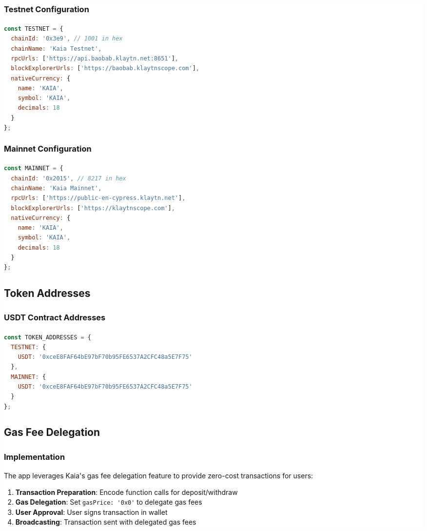 ### Testnet Configuration
```javascript
const TESTNET = {
  chainId: '0x3e9', // 1001 in hex
  chainName: 'Kaia Testnet',
  rpcUrls: ['https://api.baobab.klaytn.net:8651'],
  blockExplorerUrls: ['https://baobab.klaytnscope.com'],
  nativeCurrency: {
    name: 'KAIA',
    symbol: 'KAIA',
    decimals: 18
  }
};
```

### Mainnet Configuration
```javascript
const MAINNET = {
  chainId: '0x2015', // 8217 in hex
  chainName: 'Kaia Mainnet',
  rpcUrls: ['https://public-en-cypress.klaytn.net'],
  blockExplorerUrls: ['https://klaytnscope.com'],
  nativeCurrency: {
    name: 'KAIA',
    symbol: 'KAIA',
    decimals: 18
  }
};
```

## Token Addresses

### USDT Contract Addresses
```javascript
const TOKEN_ADDRESSES = {
  TESTNET: {
    USDT: '0xceE8FAF64bE97bF70b95FE6537A2CFC48a5E7F75'
  },
  MAINNET: {
    USDT: '0xceE8FAF64bE97bF70b95FE6537A2CFC48a5E7F75'
  }
};
```

## Gas Fee Delegation

### Implementation
The app leverages Kaia's gas fee delegation feature to provide zero-cost transactions for users:

1. **Transaction Preparation**: Encode function calls for deposit/withdraw
2. **Gas Delegation**: Set `gasPrice: '0x0'` to delegate gas fees
3. **User Approval**: User signs transaction in wallet
4. **Broadcasting**: Transaction sent with delegated gas fees
